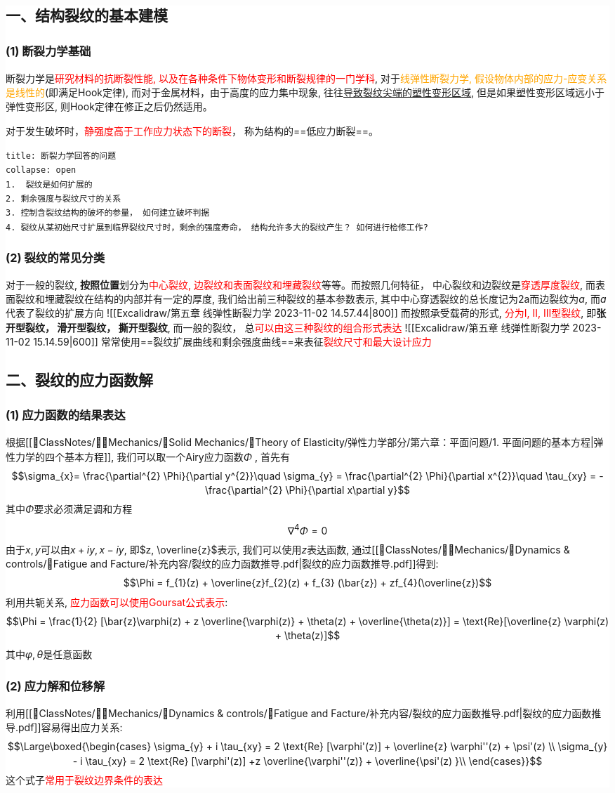 ## 一、结构裂纹的基本建模
### (1) 断裂力学基础
断裂力学是<mark style="background: transparent; color: red">研究材料的抗断裂性能, 以及在各种条件下物体变形和断裂规律的一门学科</mark>, 对于<mark style="background: transparent; color: orange">线弹性断裂力学, 假设物体内部的应力-应变关系是线性的</mark>(即满足Hook定律), 而对于金属材料，由于高度的应力集中现象, 往往<u>导致裂纹尖端的塑性变形区域</u>, 但是如果塑性变形区域远小于弹性变形区, 则Hook定律在修正之后仍然适用。

对于发生破坏时，<mark style="background: transparent; color: red">静强度高于工作应力状态下的断裂</mark>， 称为结构的==低应力断裂==。

`````ad-note
title: 断裂力学回答的问题
collapse: open
1.  裂纹是如何扩展的 
2. 剩余强度与裂纹尺寸的关系 
3. 控制含裂纹结构的破坏的参量， 如何建立破坏判据
4. 裂纹从某初始尺寸扩展到临界裂纹尺寸时，剩余的强度寿命， 结构允许多大的裂纹产生？ 如何进行检修工作?
`````
### (2) 裂纹的常见分类
对于一般的裂纹, **按照位置**划分为<mark style="background: transparent; color: red">中心裂纹, 边裂纹和表面裂纹和埋藏裂纹</mark>等等。而按照几何特征， 中心裂纹和边裂纹是<mark style="background: transparent; color: red">穿透厚度裂纹</mark>, 而表面裂纹和埋藏裂纹在结构的内部并有一定的厚度, 我们给出前三种裂纹的基本参数表示, 其中中心穿透裂纹的总长度记为2a而边裂纹为$a$, 而$a$代表了裂纹的扩展方向 
![[Excalidraw/第五章 线弹性断裂力学 2023-11-02 14.57.44|800]]
而按照承受载荷的形式, <mark style="background: transparent; color: red">分为I, II, III型裂纹</mark>, 即**张开型裂纹， 滑开型裂纹， 撕开型裂纹**, 而一般的裂纹， 总<mark style="background: transparent; color: red">可以由这三种裂纹的组合形式表达</mark> 
![[Excalidraw/第五章 线弹性断裂力学 2023-11-02 15.14.59|600]]
常常使用==裂纹扩展曲线和剩余强度曲线==来表征<mark style="background: transparent; color: red">裂纹尺寸和最大设计应力</mark> 
## 二、裂纹的应力函数解
### (1) 应力函数的结果表达
根据[[📘ClassNotes/👨‍🔧Mechanics/🕋Solid Mechanics/🔨Theory of Elasticity/弹性力学部分/第六章：平面问题/1. 平面问题的基本方程|弹性力学的四个基本方程]], 我们可以取一个Airy应力函数$\Phi$ , 首先有 
$$\sigma_{x}= \frac{\partial^{2} \Phi}{\partial y^{2}}\quad  \sigma_{y} = \frac{\partial^{2} \Phi}{\partial x^{2}}\quad  \tau_{xy} = - \frac{\partial^{2} \Phi}{\partial x\partial y}$$
其中$\Phi$要求必须满足调和方程 
$$\nabla^{4} \Phi = 0$$
由于$x,y$可以由$x+iy, x-iy$, 即$z, \overline{z}$表示, 我们可以使用$z$表达函数, 通过[[📘ClassNotes/👨‍🔧Mechanics/🏃Dynamics & controls/🦾Fatigue and Facture/补充内容/裂纹的应力函数推导.pdf|裂纹的应力函数推导.pdf]]得到: 
$$\Phi = f_{1}(z) + \overline{z}f_{2}(z) + f_{3} (\bar{z}) + zf_{4}(\overline{z})$$
利用共轭关系, <mark style="background: transparent; color: red">应力函数可以使用Goursat公式表示</mark>: 
$$\Phi = \frac{1}{2} [\bar{z}\varphi(z) + z \overline{\varphi(z)}  + \theta(z) + \overline{\theta(z)}] = \text{Re}[\overline{z} \varphi(z) + \theta(z)]$$
其中$\varphi, \theta$是任意函数

### (2) 应力解和位移解
利用[[📘ClassNotes/👨‍🔧Mechanics/🏃Dynamics & controls/🦾Fatigue and Facture/补充内容/裂纹的应力函数推导.pdf|裂纹的应力函数推导.pdf]]容易得出应力关系: 
$$\Large\boxed{\begin{cases}
\sigma_{y} + i \tau_{xy} = 2 \text{Re} [\varphi'(z)] +  \overline{z} \varphi''(z) + \psi'(z) \\
\sigma_{y} - i \tau_{xy} =  2 \text{Re} [\varphi'(z)] +z \overline{\varphi''(z)}  + \overline{\psi'(z) }\\
\end{cases}}$$
这个式子<mark style="background: transparent; color: red">常用于裂纹边界条件的表达</mark>
